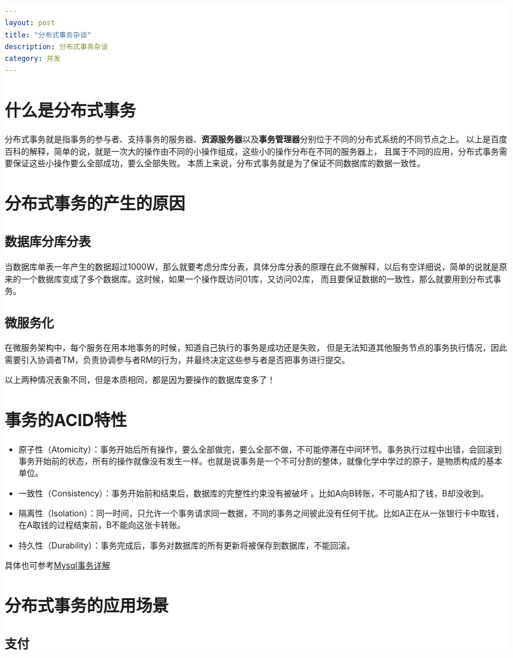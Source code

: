 ```yaml
---
layout: post
title: "分布式事务杂谈"
description: 分布式事务杂谈
category: 并发
---
```



# 什么是分布式事务

分布式事务就是指事务的参与者、支持事务的服务器、**资源服务器**以及**事务管理器**分别位于不同的分布式系统的不同节点之上。
以上是百度百科的解释，简单的说，就是一次大的操作由不同的小操作组成，这些小的操作分布在不同的服务器上，
且属于不同的应用，分布式事务需要保证这些小操作要么全部成功，要么全部失败。
本质上来说，分布式事务就是为了保证不同数据库的数据一致性。

# 分布式事务的产生的原因

## 数据库分库分表

当数据库单表一年产生的数据超过1000W，那么就要考虑分库分表，具体分库分表的原理在此不做解释，以后有空详细说，简单的说就是原来的一个数据库变成了多个数据库。这时候，如果一个操作既访问01库，又访问02库，
而且要保证数据的一致性，那么就要用到分布式事务。

##  微服务化

在微服务架构中，每个服务在用本地事务的时候，知道自己执行的事务是成功还是失败，
但是无法知道其他服务节点的事务执行情况，因此需要引入协调者TM，负责协调参与者RM的行为，并最终决定这些参与者是否把事务进行提交。

以上两种情况表象不同，但是本质相同，都是因为要操作的数据库变多了！

# 事务的ACID特性

- 原子性（Atomicity）：事务开始后所有操作，要么全部做完，要么全部不做，不可能停滞在中间环节。事务执行过程中出错，会回滚到事务开始前的状态，所有的操作就像没有发生一样。也就是说事务是一个不可分割的整体，就像化学中学过的原子，是物质构成的基本单位。

- 一致性（Consistency）：事务开始前和结束后，数据库的完整性约束没有被破坏 。比如A向B转账，不可能A扣了钱，B却没收到。

- 隔离性（Isolation）：同一时间，只允许一个事务请求同一数据，不同的事务之间彼此没有任何干扰。比如A正在从一张银行卡中取钱，在A取钱的过程结束前，B不能向这张卡转账。

- 持久性（Durability）：事务完成后，事务对数据库的所有更新将被保存到数据库，不能回滚。

具体也可参考[Mysql事务详解](https://blog.csdn.net/weixin_37195606/article/details/83547185)

# 分布式事务的应用场景

## 支付
